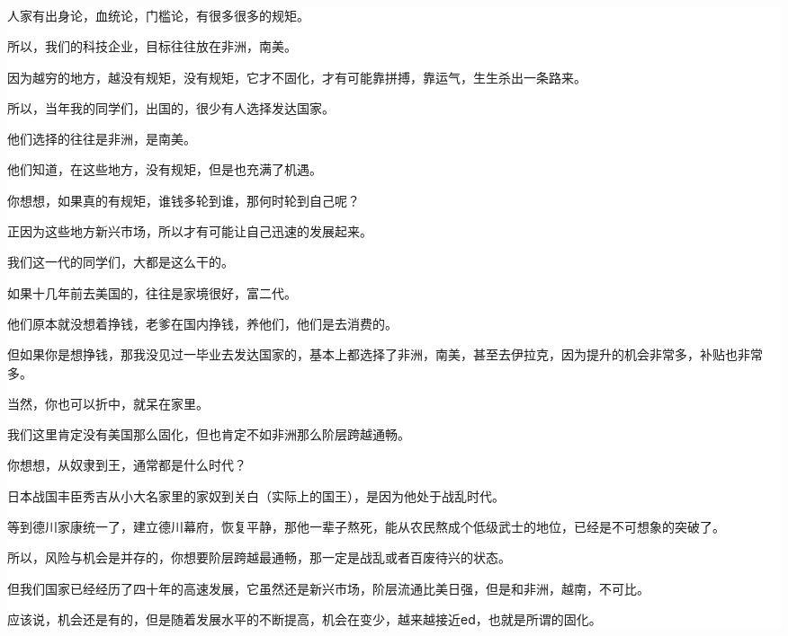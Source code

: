 
人家有出身论，血统论，门槛论，有很多很多的规矩。

  

所以，我们的科技企业，目标往往放在非洲，南美。

  

因为越穷的地方，越没有规矩，没有规矩，它才不固化，才有可能靠拼搏，靠运气，生生杀出一条路来。

  

所以，当年我的同学们，出国的，很少有人选择发达国家。

  

他们选择的往往是非洲，是南美。

  

他们知道，在这些地方，没有规矩，但是也充满了机遇。

  

你想想，如果真的有规矩，谁钱多轮到谁，那何时轮到自己呢？

  

正因为这些地方新兴市场，所以才有可能让自己迅速的发展起来。

  

我们这一代的同学们，大都是这么干的。

  

如果十几年前去美国的，往往是家境很好，富二代。

  

他们原本就没想着挣钱，老爹在国内挣钱，养他们，他们是去消费的。

  

但如果你是想挣钱，那我没见过一毕业去发达国家的，基本上都选择了非洲，南美，甚至去伊拉克，因为提升的机会非常多，补贴也非常多。

  

当然，你也可以折中，就呆在家里。

  

我们这里肯定没有美国那么固化，但也肯定不如非洲那么阶层跨越通畅。

  

你想想，从奴隶到王，通常都是什么时代？

日本战国丰臣秀吉从小大名家里的家奴到关白（实际上的国王），是因为他处于战乱时代。

  

等到德川家康统一了，建立德川幕府，恢复平静，那他一辈子熬死，能从农民熬成个低级武士的地位，已经是不可想象的突破了。

  

所以，风险与机会是并存的，你想要阶层跨越最通畅，那一定是战乱或者百废待兴的状态。

  

但我们国家已经经历了四十年的高速发展，它虽然还是新兴市场，阶层流通比美日强，但是和非洲，越南，不可比。

  

应该说，机会还是有的，但是随着发展水平的不断提高，机会在变少，越来越接近ed，也就是所谓的固化。
